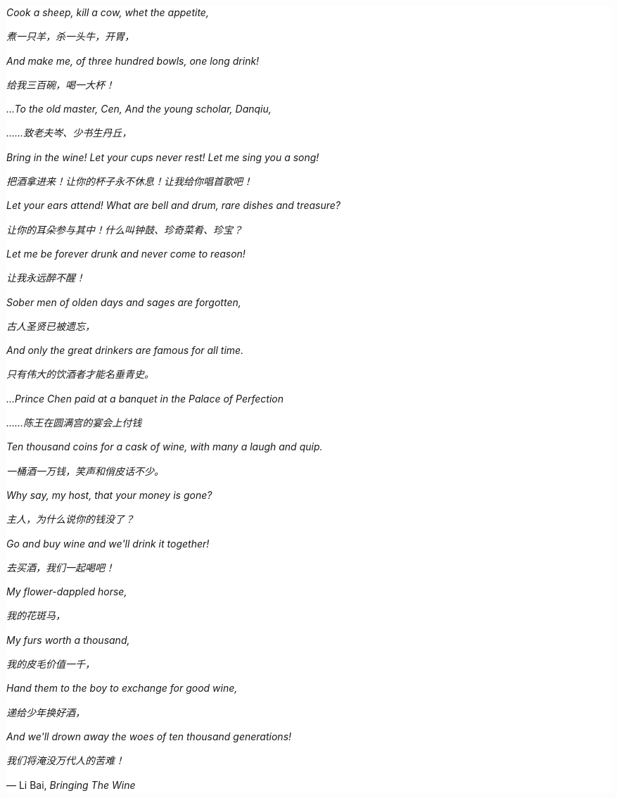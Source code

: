 *Cook a sheep, kill a cow, whet the appetite,*

*煮一只羊，杀一头牛，开胃，*

*And make me, of three hundred bowls, one long drink!*

*给我三百碗，喝一大杯！*

*...To the old master, Cen, And the young scholar, Danqiu,*

*……致老夫岑、少书生丹丘，*

*Bring in the wine! Let your cups never rest! Let me sing you a song!*

*把酒拿进来！让你的杯子永不休息！让我给你唱首歌吧！*

*Let your ears attend! What are bell and drum, rare dishes and treasure?*

*让你的耳朵参与其中！什么叫钟鼓、珍奇菜肴、珍宝？*

*Let me be forever drunk and never come to reason!*

*让我永远醉不醒！*

*Sober men of olden days and sages are forgotten,*

*古人圣贤已被遗忘，*

*And only the great drinkers are famous for all time.*

*只有伟大的饮酒者才能名垂青史。*

*...Prince Chen paid at a banquet in the Palace of Perfection*

*……陈王在圆满宫的宴会上付钱*

*Ten thousand coins for a cask of wine, with many a laugh and quip.*

*一桶酒一万钱，笑声和俏皮话不少。*

*Why say, my host, that your money is gone?*

*主人，为什么说你的钱没了？*

*Go and buy wine and we'll drink it together!*

*去买酒，我们一起喝吧！*

*My flower-dappled horse,*  

*我的花斑马，*

*My furs worth a thousand,*

*我的皮毛价值一千，*

*Hand them to the boy to exchange for good wine,*

*递给少年换好酒，*

*And we'll drown away the woes of ten thousand generations!*

*我们将淹没万代人的苦难！*

— Li Bai, *Bringing The Wine*
